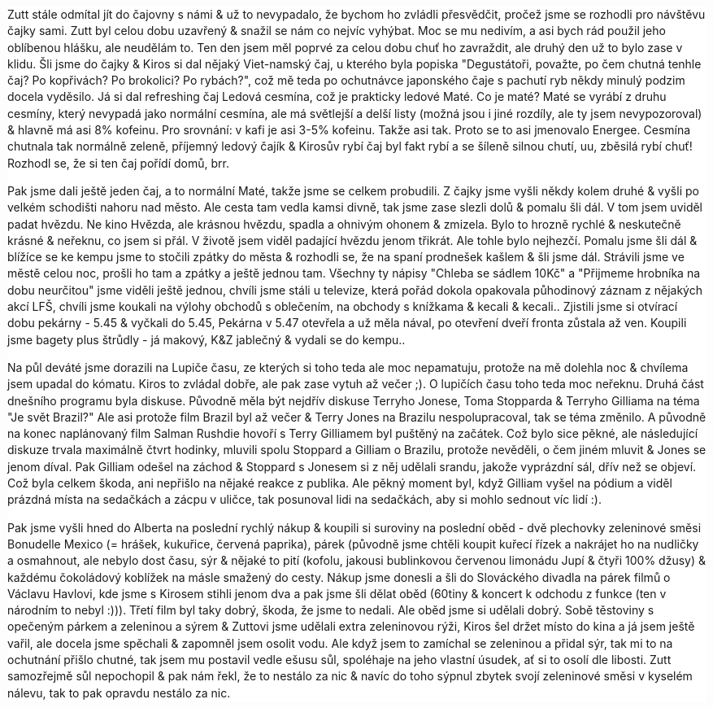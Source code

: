 <p>Zutt stále odmítal jít do čajovny s námi & už to nevypadalo, že bychom ho zvládli přesvědčit, pročež jsme se rozhodli pro návštěvu čajky sami. Zutt byl celou dobu uzavřený & snažil se nám co nejvíc vyhýbat. Moc se mu nedivím, a asi bych rád použil jeho oblíbenou hlášku, ale neudělám to. Ten den jsem měl poprvé za celou dobu chuť ho zavraždit, ale druhý den už to bylo zase v klidu. Šli jsme do čajky & Kiros si dal nějaký Viet-namský čaj, u kterého byla popiska "Degustátoři, považte, po čem chutná tenhle čaj? Po kopřivách? Po brokolici? Po rybách?", což mě teda po ochutnávce japonského čaje s pachutí ryb někdy minulý podzim docela vyděsilo. Já si dal refreshing čaj Ledová cesmína, což je prakticky ledové Maté. Co je maté? Maté se vyrábí z druhu cesmíny, který nevypadá jako normální cesmína, ale má světlejší a delší listy (možná jsou i jiné rozdíly, ale ty jsem nevypozoroval) & hlavně má asi 8% kofeinu. Pro srovnání: v kafi je asi 3-5% kofeinu. Takže asi tak. Proto se to asi jmenovalo Energee. Cesmína chutnala tak normálně zeleně, příjemný ledový čajík & Kirosův rybí čaj byl fakt rybí a se šíleně silnou chutí, uu, zběsilá rybí chuť! Rozhodl se, že si ten čaj pořídí domů, brr.  </p>
<p>Pak jsme dali ještě jeden čaj, a to normální Maté, takže jsme se celkem probudili. Z čajky jsme vyšli někdy kolem druhé & vyšli po velkém schodišti nahoru nad město. Ale cesta tam vedla kamsi divně, tak jsme zase slezli dolů & pomalu šli dál. V tom jsem uviděl padat hvězdu. Ne kino Hvězda, ale krásnou hvězdu, spadla a ohnivým ohonem & zmizela. Bylo to hrozně rychlé & neskutečně krásné & neřeknu, co jsem si přál. V životě jsem viděl padající hvězdu jenom třikrát. Ale tohle bylo nejhezčí. Pomalu jsme šli dál & blížíce se ke kempu jsme to stočili zpátky do města & rozhodli se, že na spaní prodnešek kašlem & šli jsme dál. Strávili jsme ve městě celou noc, prošli ho tam a zpátky a ještě jednou tam. Všechny ty nápisy "Chleba se sádlem 10Kč" a "Přijmeme hrobníka na dobu neurčitou" jsme viděli ještě jednou, chvíli jsme stáli u televize, která pořád dokola opakovala půhodinový záznam z nějakých akcí LFŠ, chvíli jsme koukali na výlohy obchodů s oblečením, na obchody s knížkama & kecali & kecali.. Zjistili jsme si otvírací dobu pekárny - 5.45 & vyčkali do 5.45, Pekárna v 5.47 otevřela a už měla nával, po otevření dveří fronta zůstala až ven. Koupili jsme bagety plus štrůdly - já makový, K&Z jablečný & vydali se do kempu..  </p>
<p>Na půl deváté jsme dorazili na Lupiče času, ze kterých si toho teda ale moc nepamatuju, protože na mě dolehla noc & chvílema jsem upadal do kómatu. Kiros to zvládal dobře, ale pak zase vytuh až večer ;). O lupičích času toho teda moc neřeknu. Druhá část dnešního programu byla diskuse. Původně měla být nejdřív diskuse Terryho Jonese, Toma Stopparda & Terryho Gilliama na téma "Je svět Brazil?" Ale asi protože film Brazil byl až večer & Terry Jones na Brazilu nespolupracoval, tak se téma změnilo. A původně na konec naplánovaný film Salman Rushdie hovoří s Terry Gilliamem byl puštěný na začátek. Což bylo sice pěkné, ale následující diskuze trvala maximálně čtvrt hodinky, mluvili spolu Stoppard a Gilliam o Brazilu, protože nevěděli, o čem jiném mluvit & Jones se jenom díval. Pak Gilliam odešel na záchod & Stoppard s Jonesem si z něj udělali srandu, jakože vyprázdní sál, dřív než se objeví. Což byla celkem škoda, ani nepřišlo na nějaké reakce z publika. Ale pěkný moment byl, když Gilliam vyšel na pódium a viděl prázdná místa na sedačkách a zácpu v uličce, tak posunoval lidi na sedačkách, aby si mohlo sednout víc lidí :).  </p>
<p>Pak jsme vyšli hned do Alberta na poslední rychlý nákup & koupili si suroviny na poslední oběd - dvě plechovky zeleninové směsi Bonudelle Mexico (= hrášek, kukuřice, červená paprika), párek (původně jsme chtěli koupit kuřecí řízek a nakrájet ho na nudličky a osmahnout, ale nebylo dost času, sýr & nějaké to pití (kofolu, jakousi bublinkovou červenou limonádu Jupí & čtyři 100% džusy) & každému čokoládový koblížek na másle smažený do cesty. Nákup jsme donesli a šli do Slováckého divadla na párek filmů o Václavu Havlovi, kde jsme s Kirosem stihli jenom dva a pak jsme šli dělat oběd (60tiny & koncert k odchodu z funkce (ten v národním to nebyl :))). Třetí film byl taky dobrý, škoda, že jsme to nedali. Ale oběd jsme si udělali dobrý. Sobě těstoviny s opečeným párkem a zeleninou a sýrem & Zuttovi jsme udělali extra zeleninovou rýži, Kiros šel držet místo do kina a já jsem ještě vařil, ale docela jsme spěchali & zapomněl jsem osolit vodu. Ale když jsem to zamíchal se zeleninou a přidal sýr, tak mi to na ochutnání přišlo chutné, tak jsem mu postavil vedle ešusu sůl, spoléhaje na jeho vlastní úsudek, ať si to osolí dle libosti. Zutt samozřejmě sůl nepochopil & pak nám řekl, že to nestálo za nic & navíc do toho sýpnul zbytek svojí zeleninové směsi v kyselém nálevu, tak to pak opravdu nestálo za nic.  </p>